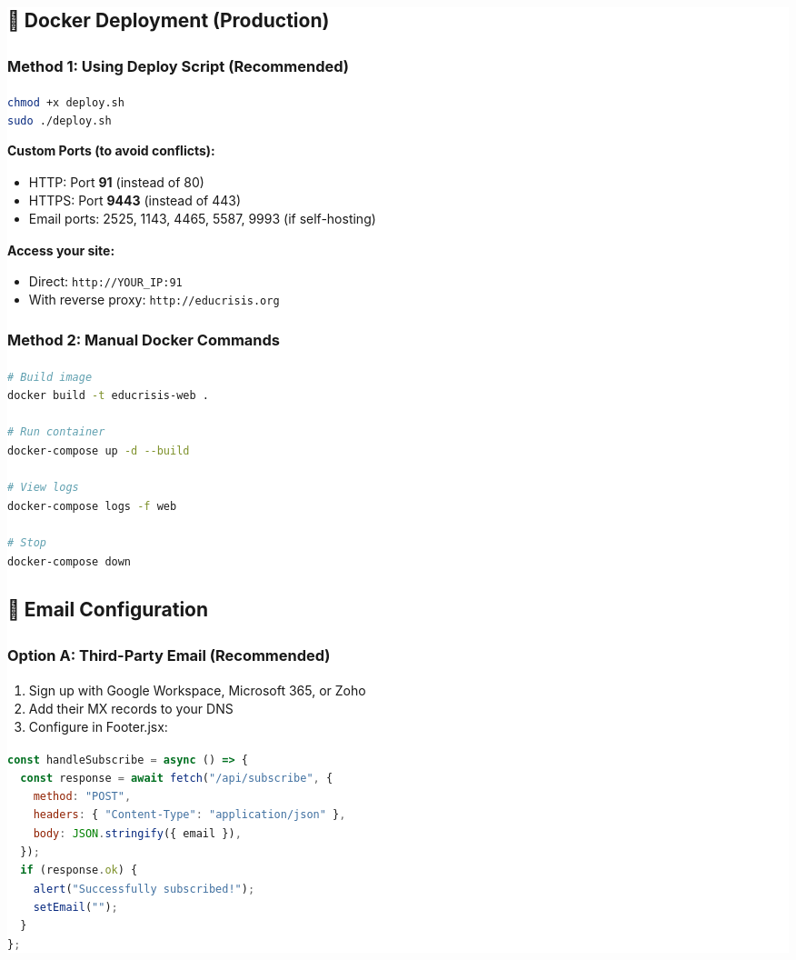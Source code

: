 ## 🐳 Docker Deployment (Production)

### Method 1: Using Deploy Script (Recommended)

```bash
chmod +x deploy.sh
sudo ./deploy.sh
```

**Custom Ports (to avoid conflicts):**

- HTTP: Port **91** (instead of 80)
- HTTPS: Port **9443** (instead of 443)
- Email ports: 2525, 1143, 4465, 5587, 9993 (if self-hosting)

**Access your site:**

- Direct: `http://YOUR_IP:91`
- With reverse proxy: `http://educrisis.org`

### Method 2: Manual Docker Commands

```bash
# Build image
docker build -t educrisis-web .

# Run container
docker-compose up -d --build

# View logs
docker-compose logs -f web

# Stop
docker-compose down
```

## 📧 Email Configuration

### Option A: Third-Party Email (Recommended)

1. Sign up with Google Workspace, Microsoft 365, or Zoho
2. Add their MX records to your DNS
3. Configure in Footer.jsx:

```javascript
const handleSubscribe = async () => {
  const response = await fetch("/api/subscribe", {
    method: "POST",
    headers: { "Content-Type": "application/json" },
    body: JSON.stringify({ email }),
  });
  if (response.ok) {
    alert("Successfully subscribed!");
    setEmail("");
  }
};
```
